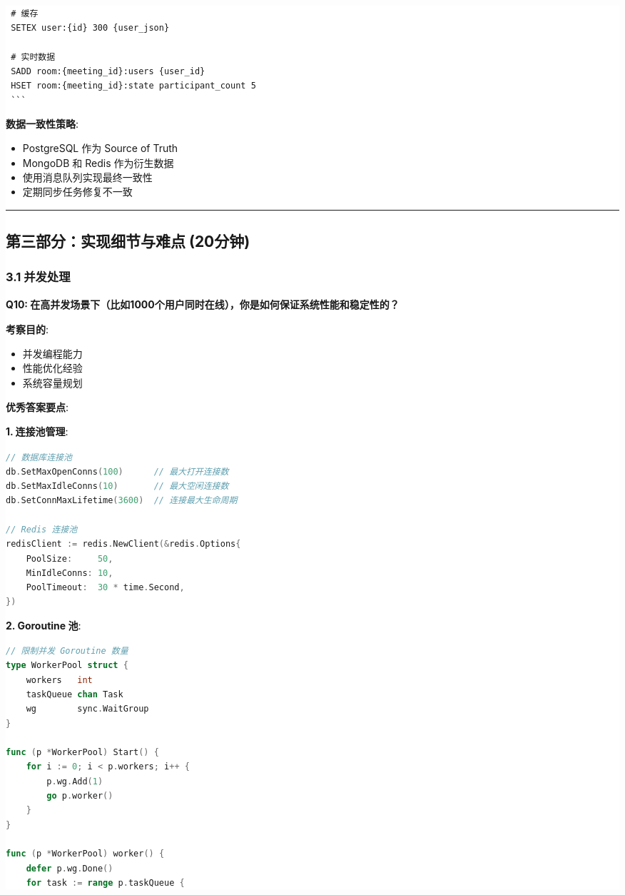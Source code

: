     # 缓存
     SETEX user:{id} 300 {user_json}
     
     # 实时数据
     SADD room:{meeting_id}:users {user_id}
     HSET room:{meeting_id}:state participant_count 5
     ```

**数据一致性策略**:
- PostgreSQL 作为 Source of Truth
- MongoDB 和 Redis 作为衍生数据
- 使用消息队列实现最终一致性
- 定期同步任务修复不一致

---

## 第三部分：实现细节与难点 (20分钟)

### 3.1 并发处理

**Q10: 在高并发场景下（比如1000个用户同时在线），你是如何保证系统性能和稳定性的？**

**考察目的**:
- 并发编程能力
- 性能优化经验
- 系统容量规划

**优秀答案要点**:

**1. 连接池管理**:
```go
// 数据库连接池
db.SetMaxOpenConns(100)      // 最大打开连接数
db.SetMaxIdleConns(10)       // 最大空闲连接数
db.SetConnMaxLifetime(3600)  // 连接最大生命周期

// Redis 连接池
redisClient := redis.NewClient(&redis.Options{
    PoolSize:     50,
    MinIdleConns: 10,
    PoolTimeout:  30 * time.Second,
})
```

**2. Goroutine 池**:
```go
// 限制并发 Goroutine 数量
type WorkerPool struct {
    workers   int
    taskQueue chan Task
    wg        sync.WaitGroup
}

func (p *WorkerPool) Start() {
    for i := 0; i < p.workers; i++ {
        p.wg.Add(1)
        go p.worker()
    }
}

func (p *WorkerPool) worker() {
    defer p.wg.Done()
    for task := range p.taskQueue {
```